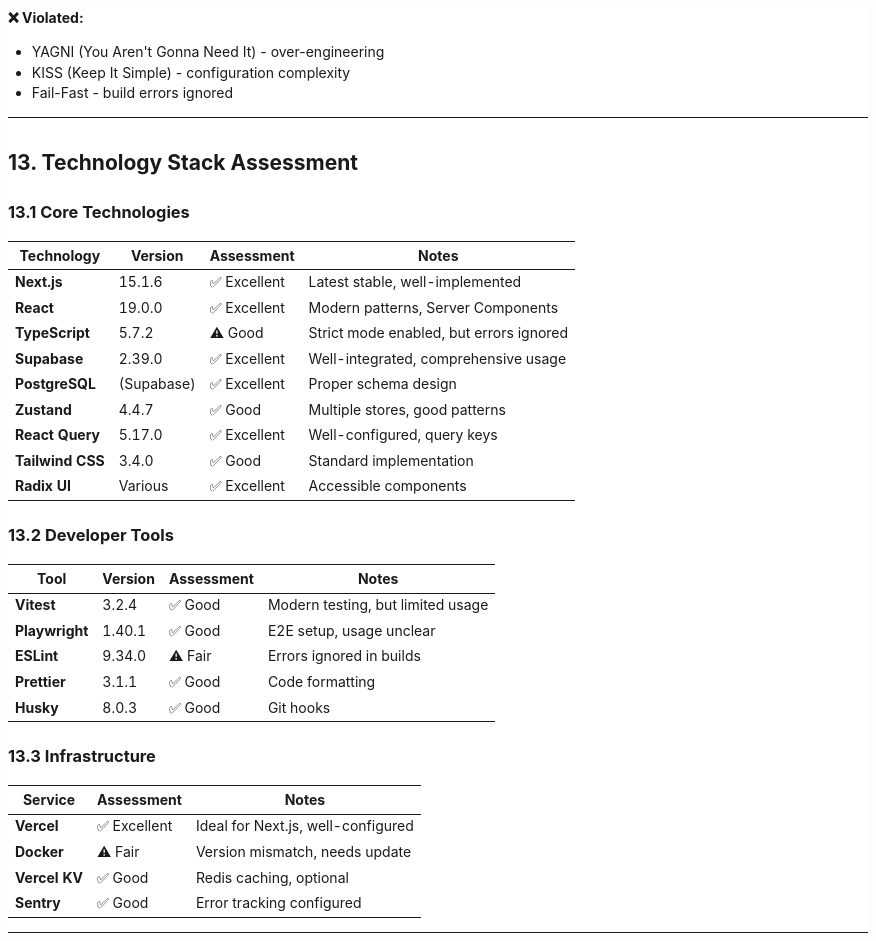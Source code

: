 **❌ Violated:**
- YAGNI (You Aren't Gonna Need It) - over-engineering
- KISS (Keep It Simple) - configuration complexity
- Fail-Fast - build errors ignored

---

## 13. Technology Stack Assessment

### 13.1 Core Technologies

| Technology | Version | Assessment | Notes |
|------------|---------|------------|-------|
| **Next.js** | 15.1.6 | ✅ Excellent | Latest stable, well-implemented |
| **React** | 19.0.0 | ✅ Excellent | Modern patterns, Server Components |
| **TypeScript** | 5.7.2 | ⚠️ Good | Strict mode enabled, but errors ignored |
| **Supabase** | 2.39.0 | ✅ Excellent | Well-integrated, comprehensive usage |
| **PostgreSQL** | (Supabase) | ✅ Excellent | Proper schema design |
| **Zustand** | 4.4.7 | ✅ Good | Multiple stores, good patterns |
| **React Query** | 5.17.0 | ✅ Excellent | Well-configured, query keys |
| **Tailwind CSS** | 3.4.0 | ✅ Good | Standard implementation |
| **Radix UI** | Various | ✅ Excellent | Accessible components |

### 13.2 Developer Tools

| Tool | Version | Assessment | Notes |
|------|---------|------------|-------|
| **Vitest** | 3.2.4 | ✅ Good | Modern testing, but limited usage |
| **Playwright** | 1.40.1 | ✅ Good | E2E setup, usage unclear |
| **ESLint** | 9.34.0 | ⚠️ Fair | Errors ignored in builds |
| **Prettier** | 3.1.1 | ✅ Good | Code formatting |
| **Husky** | 8.0.3 | ✅ Good | Git hooks |

### 13.3 Infrastructure

| Service | Assessment | Notes |
|---------|------------|-------|
| **Vercel** | ✅ Excellent | Ideal for Next.js, well-configured |
| **Docker** | ⚠️ Fair | Version mismatch, needs update |
| **Vercel KV** | ✅ Good | Redis caching, optional |
| **Sentry** | ✅ Good | Error tracking configured |

---